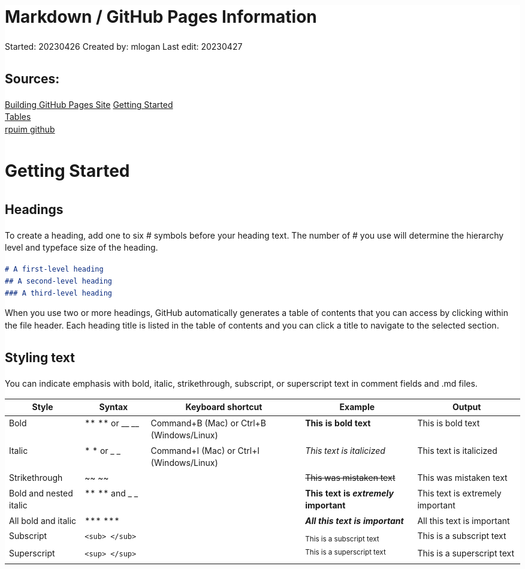 # Markdown / GitHub Pages Information

Started: 20230426
Created by: mlogan
Last edit: 20230427

## Sources:

[Building GitHub Pages Site](https://chadbaldwin.net/2021/03/14/how-to-build-a-sql-blog.html)
[Getting Started](https://docs.github.com/en/get-started/writing-on-github/getting-started-with-writing-and-formatting-on-github/basic-writing-and-formatting-syntax) <br>
[Tables](https://docs.github.com/en/get-started/writing-on-github/working-with-advanced-formatting/organizing-information-with-tables)<br>
[rpuim github](https://rpruim.github.io/s341/S19/from-class/MathinRmd.html)<br>
[]()

# Getting Started

## Headings

To create a heading, add one to six # symbols before your heading text. The number of # you use will determine the hierarchy level and typeface size of the heading.

``` Markdown
# A first-level heading
## A second-level heading
### A third-level heading
```

When you use two or more headings, GitHub automatically generates a table of contents that you can access by clicking within the file header. Each heading title is listed in the table of contents and you can click a title to navigate to the selected section.

## Styling text

You can indicate emphasis with bold, italic, strikethrough, subscript, or superscript text in comment fields and .md files.


| Style | Syntax | Keyboard shortcut | Example | Output |
| --- | --- | --- | --- | --- |
| Bold | ** ** or __ __ | Command+B (Mac) or Ctrl+B (Windows/Linux) | **This is bold text** | This is bold text |
| Italic | * * or _ _      | Command+I (Mac) or Ctrl+I (Windows/Linux) | *This text is italicized* | This text is italicized |
| Strikethrough | ~~ ~~ |  | ~~This was mistaken text~~ | This was mistaken text |
| Bold and nested italic | ** ** and _ _ |  | **This text is _extremely_ important** | This text is extremely important |
| All bold and italic | *** *** |  | ***All this text is important*** | All this text is important |
| Subscript | ```<sub> </sub>``` |  | <sub>This is a subscript text</sub> | This is a subscript text |
| Superscript | ```<sup> </sup>``` |  | <sup>This is a superscript text</sup> | This is a superscript text |
